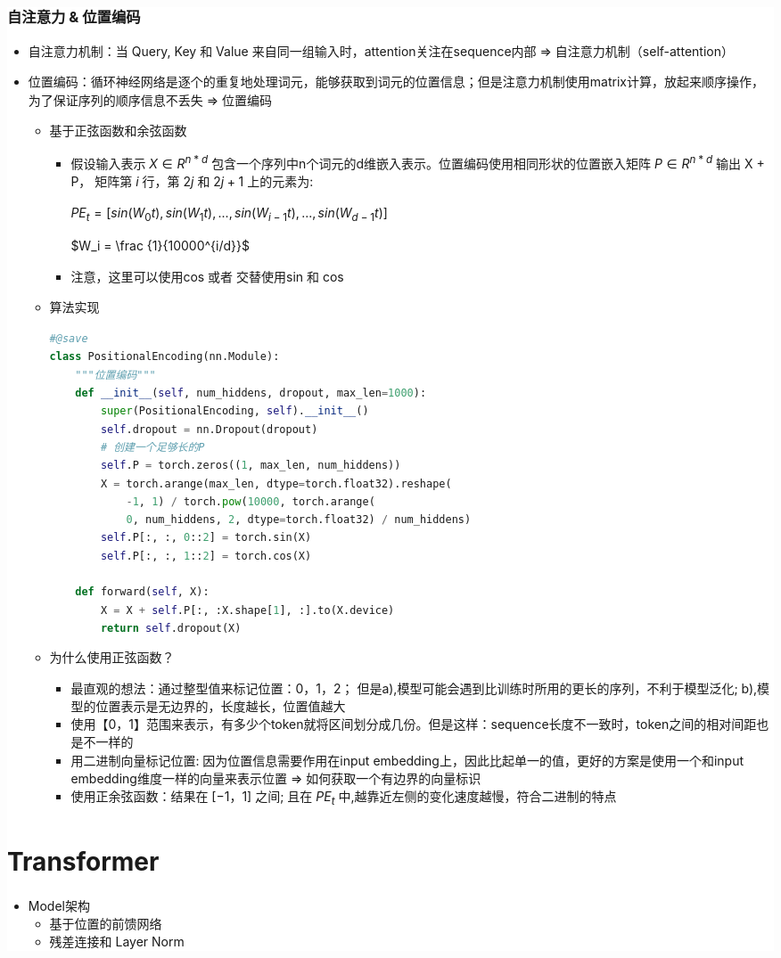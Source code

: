 ### 自注意力 & 位置编码
- 自注意力机制：当 Query, Key 和 Value 来自同一组输入时，attention关注在sequence内部 => 自注意力机制（self-attention）

- 位置编码：循环神经网络是逐个的重复地处理词元，能够获取到词元的位置信息；但是注意力机制使用matrix计算，放起来顺序操作，为了保证序列的顺序信息不丢失 => 位置编码
  - 基于正弦函数和余弦函数
    - 假设输入表示 $X \in R^{n*d}$ 包含一个序列中n个词元的d维嵌入表示。位置编码使用相同形状的位置嵌入矩阵 $P \in R^{n*d}$ 输出 X + P， 矩阵第 $i$ 行，第 $2j$ 和 $2j + 1$ 上的元素为:

        $PE_t = [sin(W_0t), sin(W_1t), ..., sin(W_{i-1}t), ..., sin(W_{d-1}t)]$
    
        $W_i = \frac {1}{10000^{i/d}}$
    - 注意，这里可以使用cos 或者 交替使用sin 和 cos
  
  - 算法实现
    ```python
    #@save
    class PositionalEncoding(nn.Module):
        """位置编码"""
        def __init__(self, num_hiddens, dropout, max_len=1000):
            super(PositionalEncoding, self).__init__()
            self.dropout = nn.Dropout(dropout)
            # 创建一个足够长的P
            self.P = torch.zeros((1, max_len, num_hiddens))
            X = torch.arange(max_len, dtype=torch.float32).reshape(
                -1, 1) / torch.pow(10000, torch.arange(
                0, num_hiddens, 2, dtype=torch.float32) / num_hiddens)
            self.P[:, :, 0::2] = torch.sin(X)
            self.P[:, :, 1::2] = torch.cos(X)

        def forward(self, X):
            X = X + self.P[:, :X.shape[1], :].to(X.device)
            return self.dropout(X)
    ```
  - 为什么使用正弦函数？
    - 最直观的想法：通过整型值来标记位置：0，1，2； 但是a),模型可能会遇到比训练时所用的更长的序列，不利于模型泛化; b),模型的位置表示是无边界的，长度越长，位置值越大
    - 使用【0，1】范围来表示，有多少个token就将区间划分成几份。但是这样：sequence长度不一致时，token之间的相对间距也是不一样的
    - 用二进制向量标记位置: 因为位置信息需要作用在input embedding上，因此比起单一的值，更好的方案是使用一个和input embedding维度一样的向量来表示位置 => 如何获取一个有边界的向量标识
    - 使用正余弦函数：结果在 $[-1，1]$ 之间; 且在 $PE_t$ 中,越靠近左侧的变化速度越慢，符合二进制的特点


# Transformer
- Model架构
  - 基于位置的前馈网络
  - 残差连接和 Layer Norm